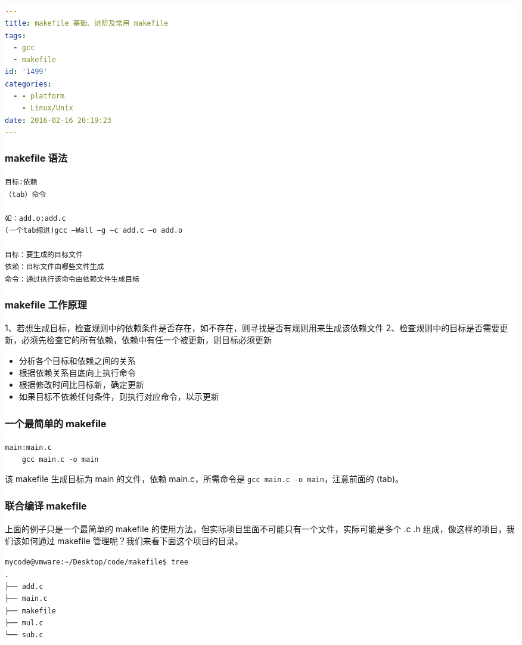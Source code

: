 ```yaml
---
title: makefile 基础、进阶及常用 makefile
tags:
  - gcc
  - makefile
id: '1499'
categories:
  - - platform
    - Linux/Unix
date: 2016-02-16 20:19:23
---
```


### makefile 语法

```
目标:依赖
（tab）命令

如：add.o:add.c
(一个tab缩进)gcc –Wall –g –c add.c –o add.o

目标：要生成的目标文件
依赖：目标文件由哪些文件生成
命令：通过执行该命令由依赖文件生成目标
```

### makefile 工作原理

1、若想生成目标，检查规则中的依赖条件是否存在，如不存在，则寻找是否有规则用来生成该依赖文件 2、检查规则中的目标是否需要更新，必须先检查它的所有依赖，依赖中有任一个被更新，则目标必须更新

*   分析各个目标和依赖之间的关系
*   根据依赖关系自底向上执行命令
*   根据修改时间比目标新，确定更新
*   如果目标不依赖任何条件，则执行对应命令，以示更新

### 一个最简单的 makefile

```
main:main.c
    gcc main.c -o main
```

该 makefile 生成目标为 main 的文件，依赖 main.c，所需命令是 `gcc main.c -o main`，注意前面的 (tab)。

### 联合编译 makefile

上面的例子只是一个最简单的 makefile 的使用方法，但实际项目里面不可能只有一个文件，实际可能是多个 .c .h 组成，像这样的项目，我们该如何通过 makefile 管理呢？我们来看下面这个项目的目录。

```
mycode@vmware:~/Desktop/code/makefile$ tree
.
├── add.c
├── main.c
├── makefile
├── mul.c
└── sub.c
```
